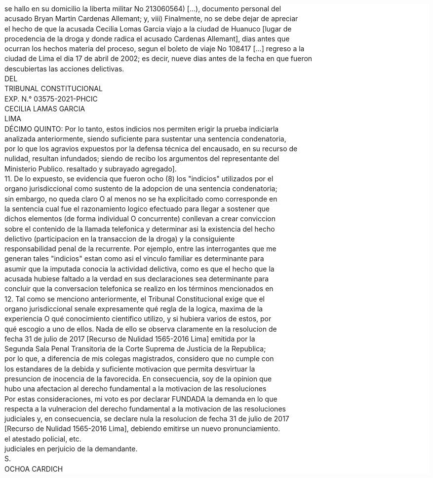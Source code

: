 se hallo en su domicilio la liberta militar No 213060564) [...), documento personal del  
acusado Bryan Martin Cardenas Allemant; y, viii) Finalmente, no se debe dejar de apreciar  
el hecho de que la acusada Cecilia Lomas Garcia viajo a la ciudad de Huanuco [lugar de  
procedencia de la droga y donde radica el acusado Cardenas Allemant], dias antes que  
ocurran los hechos materia del proceso, segun el boleto de viaje No 108417 [...] regreso a la  
ciudad de Lima el dia 17 de abril de 2002; es decir, nueve dias antes de la fecha en que fueron  
descubiertas las acciones delictivas.  
DEL  
TRIBUNAL CONSTITUCIONAL  
EXP. N.° 03575-2021-PHCIC  
CECILIA LAMAS GARCIA  
LIMA  
DÉCIMO QUINTO: Por lo tanto, estos indicios nos permiten erigir la prueba indiciarla  
analizada anteriormente, siendo suficiente para sustentar una sentencia condenatoria,  
por lo que los agravios expuestos por la defensa técnica del encausado, en su recurso de  
nulidad, resultan infundados; siendo de recibo los argumentos del representante del  
Ministerio Publico. resaltado y subrayado agregado].  
11. De lo expuesto, se evidencia que fueron ocho (8) los "indicios" utilizados por el  
organo jurisdiccional como sustento de la adopcion de una sentencia condenatoria;  
sin embargo, no queda claro O al menos no se ha explicitado como corresponde en  
la sentencia cual fue el razonamiento logico efectuado para llegar a sostener que  
dichos elementos (de forma individual O concurrente) conllevan a crear conviccion  
sobre el contenido de la llamada telefonica y determinar asi la existencia del hecho  
delictivo (participacion en la transaccion de la droga) y la consiguiente  
responsabilidad penal de la recurrente. Por ejemplo, entre las interrogantes que me  
generan tales "indicios" estan como asi el vinculo familiar es determinante para  
asumir que la imputada conocia la actividad delictiva, como es que el hecho que la  
acusada hubiese faltado a la verdad en sus declaraciones sea determinante para  
concluir que la conversacion telefonica se realizo en los términos mencionados en  
12. Tal como se menciono anteriormente, el Tribunal Constitucional exige que el  
organo jurisdiccional senale expresamente qué regla de la logica, maxima de la  
experiencia O qué conocimiento cientifico utilizo, y si hubiera varios de estos, por  
qué escogio a uno de ellos. Nada de ello se observa claramente en la resolucion de  
fecha 31 de julio de 2017 [Recurso de Nulidad 1565-2016 Lima] emitida por la  
Segunda Sala Penal Transitoria de la Corte Suprema de Justicia de la Republica;  
por lo que, a diferencia de mis colegas magistrados, considero que no cumple con  
los estandares de la debida y suficiente motivacion que permita desvirtuar la  
presuncion de inocencia de la favorecida. En consecuencia, soy de la opinion que  
hubo una afectacion al derecho fundamental a la motivacion de las resoluciones  
Por estas consideraciones, mi voto es por declarar FUNDADA la demanda en lo que  
respecta a la vulneracion del derecho fundamental a la motivacion de las resoluciones  
judiciales y, en consecuencia, se declare nula la resolucion de fecha 31 de julio de 2017  
[Recurso de Nulidad 1565-2016 Lima], debiendo emitirse un nuevo pronunciamiento.  
el atestado policial, etc.  
judiciales en perjuicio de la demandante.  
S.  
OCHOA CARDICH